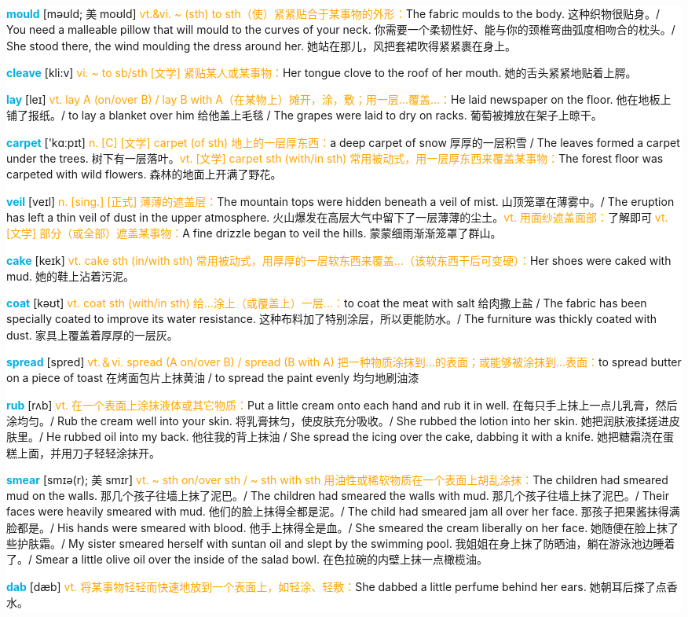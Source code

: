 <font color="sky blue">**mould**</font> [məʊld; 美 moʊld]
<font color="orange">vt.&vi. ~ (sth) to sth（使）紧紧贴合于某事物的外形：</font>The fabric moulds to the body. 这种织物很贴身。/ You need a malleable pillow that will mould to the curves of your neck. 你需要一个柔韧性好、能与你的颈椎弯曲弧度相吻合的枕头。/ She stood there, the wind moulding the dress around her. 她站在那儿，风把套裙吹得紧紧裹在身上。
           
<font color="sky blue">**cleave**</font> [kli:v]
<font color="orange">vi. ~ to sb/sth [文学] 紧贴某人或某事物：</font>Her tongue clove to the roof of her mouth. 她的舌头紧紧地贴着上腭。

<font color="sky blue">**lay**</font> [leɪ] 
<font color="orange">vt. lay A (on/over B) / lay B with A（在某物上）摊开，涂，敷；用一层…覆盖…：</font>He laid newspaper on the floor. 他在地板上铺了报纸。/ to lay a blanket over him 给他盖上毛毯 / The grapes were laid to dry on racks. 葡萄被摊放在架子上晾干。

<font color="sky blue">**carpet**</font> ['kɑːpɪt] 
<font color="orange">n. [C] [文学] carpet (of sth) 地上的一层厚东西：</font>a deep carpet of snow 厚厚的一层积雪 / The leaves formed a carpet under the trees. 树下有一层落叶。<font color="orange">vt. [文学] carpet sth (with/in sth) 常用被动式，用一层厚东西来覆盖某事物：</font>The forest floor was carpeted with wild flowers. 森林的地面上开满了野花。
         
<font color="sky blue">**veil**</font> [veɪl]
<font color="orange">n. [sing.] [正式] 薄薄的遮盖层：</font>The mountain tops were hidden beneath a veil of mist. 山顶笼罩在薄雾中。/ The eruption has left a thin veil of dust in the upper atmosphere. 火山爆发在高层大气中留下了一层薄薄的尘土。<font color="orange">vt. 用面纱遮盖面部：</font>了解即可 <font color="orange">vt. [文学] 部分（或全部）遮盖某事物：</font>A fine drizzle began to veil the hills. 蒙蒙细雨渐渐笼罩了群山。
           
<font color="sky blue">**cake**</font> [keɪk] 
<font color="orange">vt. cake sth (in/with sth) 常用被动式，用厚厚的一层软东西来覆盖…（该软东西干后可变硬）：</font>Her shoes were caked with mud. 她的鞋上沾着污泥。

<font color="sky blue">**coat**</font> [kəʊt] 
<font color="orange">vt. coat sth (with/in sth) 给…涂上（或覆盖上）一层…：</font>to coat the meat with salt 给肉撒上盐 / The fabric has been specially coated to improve its water resistance. 这种布料加了特别涂层，所以更能防水。/ The furniture was thickly coated with dust. 家具上覆盖着厚厚的一层灰。

<font color="sky blue">**spread**</font> [spred] 
<font color="orange">vt.＆vi. spread (A on/over B) / spread (B with A) 把一种物质涂抹到…的表面；或能够被涂抹到…表面：</font>to spread butter on a piece of toast 在烤面包片上抹黄油 / to spread the paint evenly 均匀地刷油漆
           
<font color="sky blue">**rub**</font> [rʌb]
<font color="orange">vt. 在一个表面上涂抹液体或其它物质：</font>Put a little cream onto each hand and rub it in well. 在每只手上抹上一点儿乳膏，然后涂均匀。/ Rub the cream well into your skin. 将乳膏抹匀，使皮肤充分吸收。/ She rubbed the lotion into her skin. 她把润肤液揉搓进皮肤里。/ He rubbed oil into my back. 他往我的背上抹油 / She spread the icing over the cake, dabbing it with a knife. 她把糖霜浇在蛋糕上面，并用刀子轻轻涂抹开。
           
<font color="sky blue">**smear**</font> [smɪə(r); 美 smɪr]
<font color="orange">vt. ~ sth on/over sth / ~ sth with sth 用油性或稀软物质在一个表面上胡乱涂抹：</font>The children had smeared mud on the walls. 那几个孩子往墙上抹了泥巴。/ The children had smeared the walls with mud. 那几个孩子往墙上抹了泥巴。/ Their faces were heavily smeared with mud. 他们的脸上抹得全都是泥。/ The child had smeared jam all over her face. 那孩子把果酱抹得满脸都是。/ His hands were smeared with blood. 他手上抹得全是血。/ She smeared the cream liberally on her face. 她随便在脸上抹了些护肤霜。/ My sister smeared herself with suntan oil and slept by the swimming pool. 我姐姐在身上抹了防晒油，躺在游泳池边睡着了。/ Smear a little olive oil over the inside of the salad bowl. 在色拉碗的内壁上抹一点橄榄油。

<font color="sky blue">**dab**</font> [dæb]
<font color="orange">vt. 将某事物轻轻而快速地放到一个表面上，如轻涂、轻敷：</font>She dabbed a little perfume behind her ears. 她朝耳后搽了点香水。
